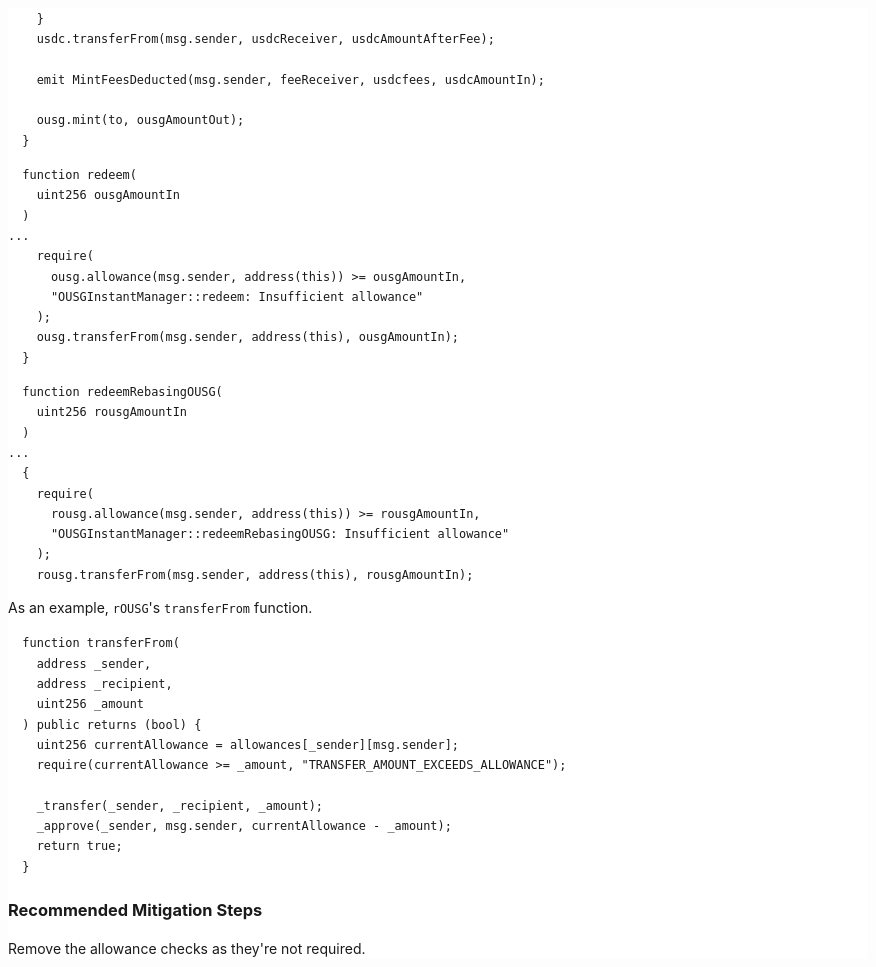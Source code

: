 ```
    }
    usdc.transferFrom(msg.sender, usdcReceiver, usdcAmountAfterFee);

    emit MintFeesDeducted(msg.sender, feeReceiver, usdcfees, usdcAmountIn);

    ousg.mint(to, ousgAmountOut);
  }
```
```
  function redeem(
    uint256 ousgAmountIn
  )
...
    require(
      ousg.allowance(msg.sender, address(this)) >= ousgAmountIn,
      "OUSGInstantManager::redeem: Insufficient allowance"
    );
    ousg.transferFrom(msg.sender, address(this), ousgAmountIn);
  }
```
```
  function redeemRebasingOUSG(
    uint256 rousgAmountIn
  )
...
  {
    require(
      rousg.allowance(msg.sender, address(this)) >= rousgAmountIn,
      "OUSGInstantManager::redeemRebasingOUSG: Insufficient allowance"
    );
    rousg.transferFrom(msg.sender, address(this), rousgAmountIn);
```

As an example, `rOUSG`'s `transferFrom` function.

```
  function transferFrom(
    address _sender,
    address _recipient,
    uint256 _amount
  ) public returns (bool) {
    uint256 currentAllowance = allowances[_sender][msg.sender];
    require(currentAllowance >= _amount, "TRANSFER_AMOUNT_EXCEEDS_ALLOWANCE");

    _transfer(_sender, _recipient, _amount);
    _approve(_sender, msg.sender, currentAllowance - _amount);
    return true;
  }
```
### Recommended Mitigation Steps
Remove the allowance checks as they're not required.
